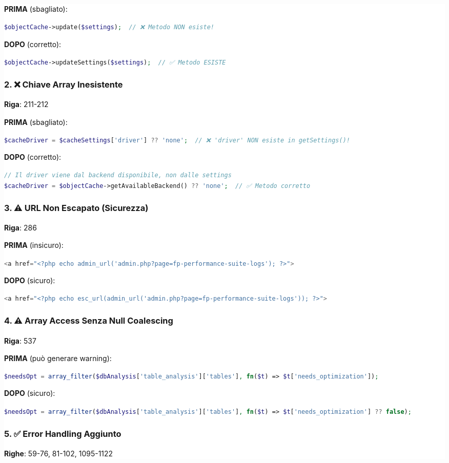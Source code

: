 **PRIMA** (sbagliato):
```php
$objectCache->update($settings);  // ❌ Metodo NON esiste!
```

**DOPO** (corretto):
```php
$objectCache->updateSettings($settings);  // ✅ Metodo ESISTE
```

### 2. ❌ Chiave Array Inesistente

**Riga**: 211-212

**PRIMA** (sbagliato):
```php
$cacheDriver = $cacheSettings['driver'] ?? 'none';  // ❌ 'driver' NON esiste in getSettings()!
```

**DOPO** (corretto):
```php
// Il driver viene dal backend disponibile, non dalle settings
$cacheDriver = $objectCache->getAvailableBackend() ?? 'none';  // ✅ Metodo corretto
```

### 3. ⚠️ URL Non Escapato (Sicurezza)

**Riga**: 286

**PRIMA** (insicuro):
```php
<a href="<?php echo admin_url('admin.php?page=fp-performance-suite-logs'); ?>">
```

**DOPO** (sicuro):
```php
<a href="<?php echo esc_url(admin_url('admin.php?page=fp-performance-suite-logs')); ?>">
```

### 4. ⚠️ Array Access Senza Null Coalescing

**Riga**: 537

**PRIMA** (può generare warning):
```php
$needsOpt = array_filter($dbAnalysis['table_analysis']['tables'], fn($t) => $t['needs_optimization']);
```

**DOPO** (sicuro):
```php
$needsOpt = array_filter($dbAnalysis['table_analysis']['tables'], fn($t) => $t['needs_optimization'] ?? false);
```

### 5. ✅ Error Handling Aggiunto

**Righe**: 59-76, 81-102, 1095-1122
